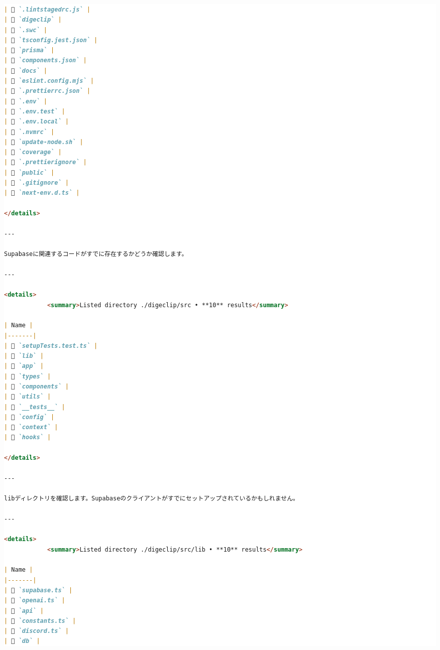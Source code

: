 ```markdown
| 📄 `.lintstagedrc.js` |
| 📁 `digeclip` |
| 📁 `.swc` |
| 📄 `tsconfig.jest.json` |
| 📁 `prisma` |
| 📄 `components.json` |
| 📁 `docs` |
| 📄 `eslint.config.mjs` |
| 📄 `.prettierrc.json` |
| 📄 `.env` |
| 📄 `.env.test` |
| 📄 `.env.local` |
| 📄 `.nvmrc` |
| 📄 `update-node.sh` |
| 📁 `coverage` |
| 📄 `.prettierignore` |
| 📁 `public` |
| 📄 `.gitignore` |
| 📄 `next-env.d.ts` |

</details>

---

Supabaseに関連するコードがすでに存在するかどうか確認します。

---

<details>
            <summary>Listed directory ./digeclip/src • **10** results</summary>
        
| Name |
|-------|
| 📄 `setupTests.test.ts` |
| 📁 `lib` |
| 📁 `app` |
| 📁 `types` |
| 📁 `components` |
| 📁 `utils` |
| 📁 `__tests__` |
| 📁 `config` |
| 📁 `context` |
| 📁 `hooks` |

</details>

---

libディレクトリを確認します。Supabaseのクライアントがすでにセットアップされているかもしれません。

---

<details>
            <summary>Listed directory ./digeclip/src/lib • **10** results</summary>
        
| Name |
|-------|
| 📄 `supabase.ts` |
| 📄 `openai.ts` |
| 📁 `api` |
| 📄 `constants.ts` |
| 📄 `discord.ts` |
| 📁 `db` |
```